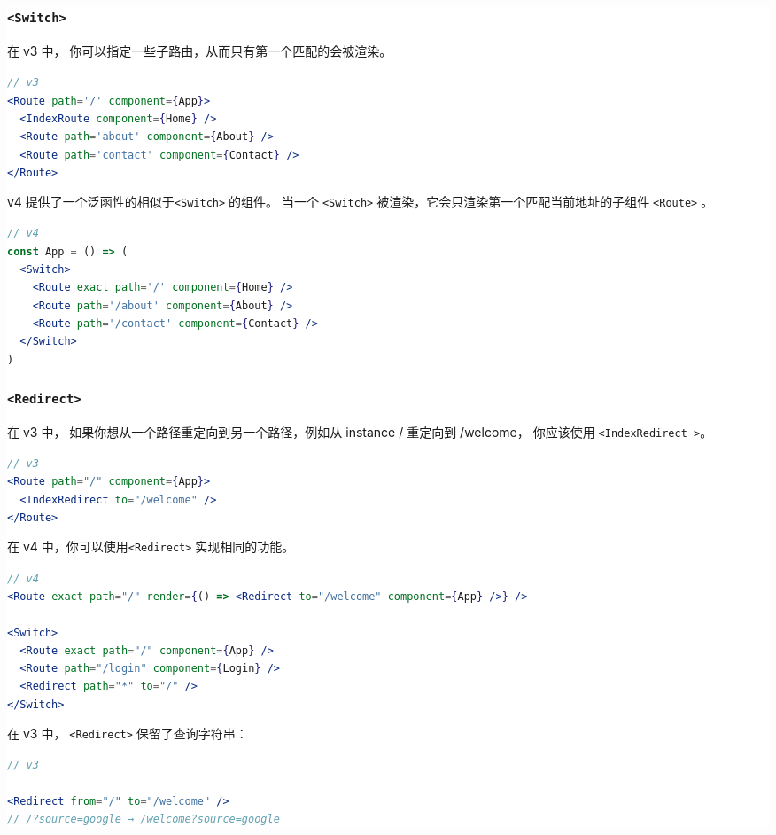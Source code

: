 ### `<Switch>`

在 v3 中， 你可以指定一些子路由，从而只有第一个匹配的会被渲染。

```jsx
// v3
<Route path='/' component={App}>
  <IndexRoute component={Home} />
  <Route path='about' component={About} />
  <Route path='contact' component={Contact} />
</Route>
```

v4 提供了一个泛函性的相似于`<Switch>` 的组件。 当一个 `<Switch>` 被渲染，它会只渲染第一个匹配当前地址的子组件 `<Route>` 。

```jsx
// v4
const App = () => (
  <Switch>
    <Route exact path='/' component={Home} />
    <Route path='/about' component={About} />
    <Route path='/contact' component={Contact} />
  </Switch>
)

```

### `<Redirect>`

在 v3 中， 如果你想从一个路径重定向到另一个路径，例如从 instance / 重定向到 /welcome， 你应该使用 `<IndexRedirect >`。

```jsx
// v3
<Route path="/" component={App}>
  <IndexRedirect to="/welcome" />
</Route>

```

在 v4 中，你可以使用`<Redirect>` 实现相同的功能。

```jsx
// v4
<Route exact path="/" render={() => <Redirect to="/welcome" component={App} />} />

<Switch>
  <Route exact path="/" component={App} />
  <Route path="/login" component={Login} />
  <Redirect path="*" to="/" />
</Switch>

```

在 v3 中， `<Redirect>` 保留了查询字符串：

```jsx
// v3

<Redirect from="/" to="/welcome" />
// /?source=google → /welcome?source=google
```
